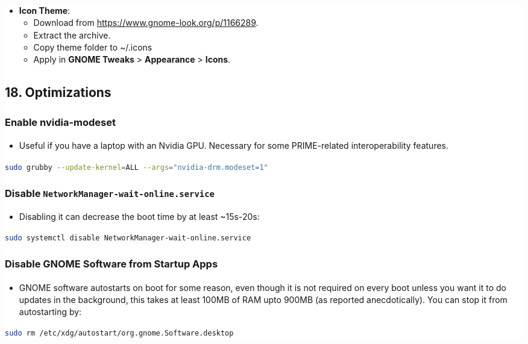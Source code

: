 - **Icon Theme**:
  - Download from https://www.gnome-look.org/p/1166289.
  - Extract the archive.
  - Copy theme folder to ~/.icons
  - Apply in **GNOME Tweaks** > **Appearance** > **Icons**.

## 18. Optimizations

### Enable nvidia-modeset

- Useful if you have a laptop with an Nvidia GPU. Necessary for some PRIME-related interoperability features.

```bash
sudo grubby --update-kernel=ALL --args="nvidia-drm.modeset=1"
```

### Disable `NetworkManager-wait-online.service`

- Disabling it can decrease the boot time by at least ~15s-20s:

```bash
sudo systemctl disable NetworkManager-wait-online.service
```

### Disable GNOME Software from Startup Apps

- GNOME software autostarts on boot for some reason, even though it is not required on every boot unless you want it to do updates in the background, this takes at least 100MB of RAM upto 900MB (as reported anecdotically). You can stop it from autostarting by:

```bash
sudo rm /etc/xdg/autostart/org.gnome.Software.desktop
```

